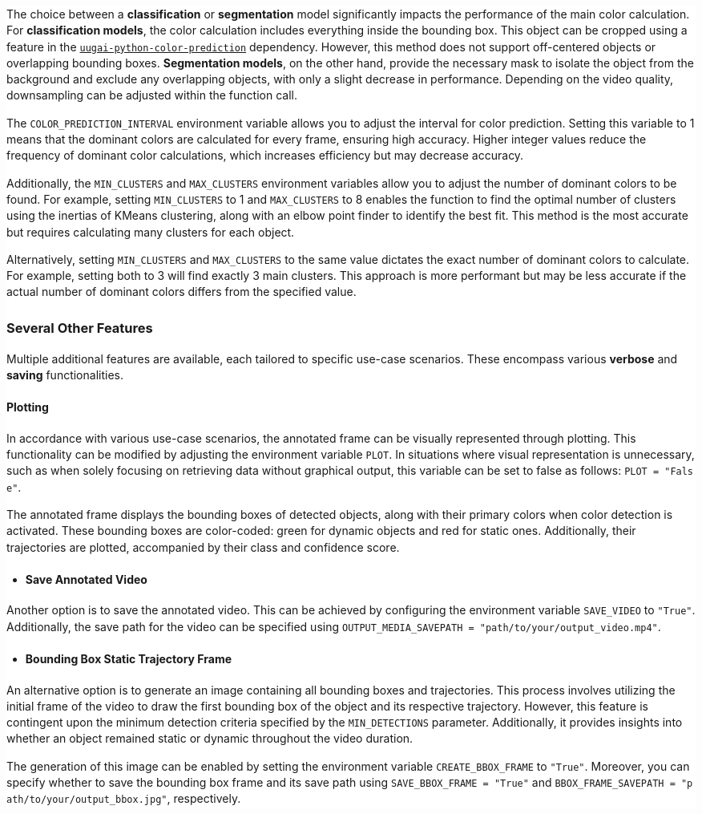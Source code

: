 The choice between a **classification** or **segmentation** model significantly impacts the performance of the main color calculation. For **classification models**, the color calculation includes everything inside the bounding box. This object can be cropped using a feature in the [`uugai-python-color-prediction`](https://pypi.org/project/uugai-python-color-prediction/) dependency. However, this method does not support off-centered objects or overlapping bounding boxes. **Segmentation models**, on the other hand, provide the necessary mask to isolate the object from the background and exclude any overlapping objects, with only a slight decrease in performance. Depending on the video quality, downsampling can be adjusted within the function call.

The `COLOR_PREDICTION_INTERVAL` environment variable allows you to adjust the interval for color prediction. Setting this variable to 1 means that the dominant colors are calculated for every frame, ensuring high accuracy. Higher integer values reduce the frequency of dominant color calculations, which increases efficiency but may decrease accuracy.

Additionally, the `MIN_CLUSTERS` and `MAX_CLUSTERS` environment variables allow you to adjust the number of dominant colors to be found. For example, setting `MIN_CLUSTERS` to 1 and `MAX_CLUSTERS` to 8 enables the function to find the optimal number of clusters using the inertias of KMeans clustering, along with an elbow point finder to identify the best fit. This method is the most accurate but requires calculating many clusters for each object.

Alternatively, setting `MIN_CLUSTERS` and `MAX_CLUSTERS` to the same value dictates the exact number of dominant colors to calculate. For example, setting both to 3 will find exactly 3 main clusters. This approach is more performant but may be less accurate if the actual number of dominant colors differs from the specified value.


### Several Other Features
Multiple additional features are available, each tailored to specific use-case scenarios. These encompass various **verbose** and **saving** functionalities.
 
#### Plotting
In accordance with various use-case scenarios, the annotated frame can be visually represented through plotting. This functionality can be modified by adjusting the environment variable `PLOT`. In situations where visual representation is unnecessary, such as when solely focusing on retrieving data without graphical output, this variable can be set to false as follows: `PLOT = "False"`.

The annotated frame displays the bounding boxes of detected objects, along with their primary colors when color detection is activated. These bounding boxes are color-coded: green for dynamic objects and red for static ones. Additionally, their trajectories are plotted, accompanied by their class and confidence score.

* #### Save Annotated Video
Another option is to save the annotated video. This can be achieved by configuring the environment variable `SAVE_VIDEO` to `"True"`. Additionally, the save path for the video can be specified using `OUTPUT_MEDIA_SAVEPATH = "path/to/your/output_video.mp4"`.

* #### Bounding Box Static Trajectory Frame 
An alternative option is to generate an image containing all bounding boxes and trajectories. This process involves utilizing the initial frame of the video to draw the first bounding box of the object and its respective trajectory. However, this feature is contingent upon the minimum detection criteria specified by the `MIN_DETECTIONS` parameter. Additionally, it provides insights into whether an object remained static or dynamic throughout the video duration. 

The generation of this image can be enabled by setting the environment variable `CREATE_BBOX_FRAME` to `"True"`. Moreover, you can specify whether to save the bounding box frame and its save path using `SAVE_BBOX_FRAME = "True"` and `BBOX_FRAME_SAVEPATH = "path/to/your/output_bbox.jpg"`, respectively.
